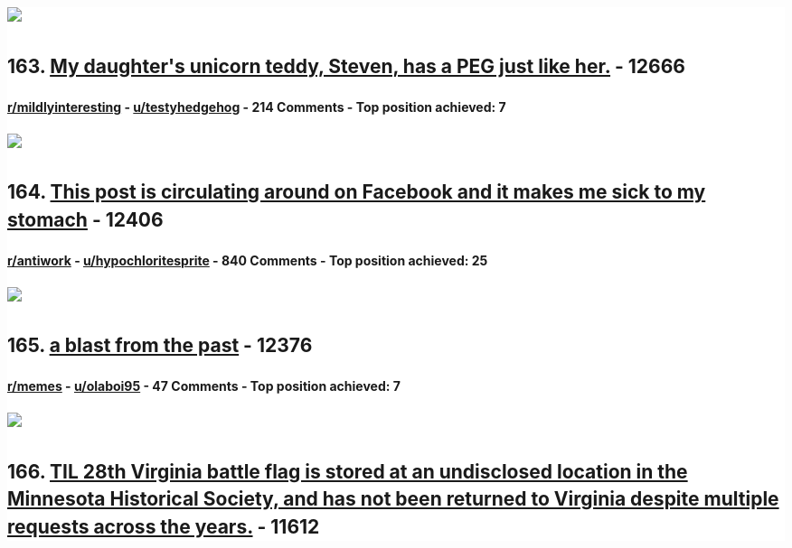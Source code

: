 <a href="https://i.redd.it/60wk4rd9c7c81.gif"><img src="https://b.thumbs.redditmedia.com/wryw2wzjOZfBhkAJQxpmCHhr0CoiWpuUn-W2hm8Smpc.jpg"></img></a>

## 163. [My daughter's unicorn teddy, Steven, has a PEG just like her.](http://reddit.com/r/mildlyinteresting/comments/s6f67d/my_daughters_unicorn_teddy_steven_has_a_peg_just/) - 12666
#### [r/mildlyinteresting](http://reddit.com/r/mildlyinteresting) - [u/testyhedgehog](http://reddit.com/u/testyhedgehog) - 214 Comments - Top position achieved: 7

<a href="https://i.redd.it/cdh12o3eebc81.jpg"><img src="https://a.thumbs.redditmedia.com/fW0X7OUa-gBC0eBYaIOOhw9p6hqmSu4-ZYxEo0dTU60.jpg"></img></a>

## 164. [This post is circulating around on Facebook and it makes me sick to my stomach](http://reddit.com/r/antiwork/comments/s5snzm/this_post_is_circulating_around_on_facebook_and/) - 12406
#### [r/antiwork](http://reddit.com/r/antiwork) - [u/hypochloritesprite](http://reddit.com/u/hypochloritesprite) - 840 Comments - Top position achieved: 25

<a href="https://i.redd.it/rw194dyut5c81.jpg"><img src="https://b.thumbs.redditmedia.com/emBJMjX57O4aajoXfGwOXVj3qzZygouudbxyVNahvyk.jpg"></img></a>

## 165. [a blast from the past](http://reddit.com/r/memes/comments/s61nbb/a_blast_from_the_past/) - 12376
#### [r/memes](http://reddit.com/r/memes) - [u/olaboi95](http://reddit.com/u/olaboi95) - 47 Comments - Top position achieved: 7

<a href="https://i.redd.it/emxx5gd4e8c81.jpg"><img src="https://b.thumbs.redditmedia.com/B3Ti4TvpO1_mzEH7WHk2VqplFW_m3vD0bKfHo1FMwDg.jpg"></img></a>

## 166. [TIL 28th Virginia battle flag is stored at an undisclosed location in the Minnesota Historical Society, and has not been returned to Virginia despite multiple requests across the years.](http://reddit.com/r/todayilearned/comments/s669tu/til_28th_virginia_battle_flag_is_stored_at_an/) - 11612
